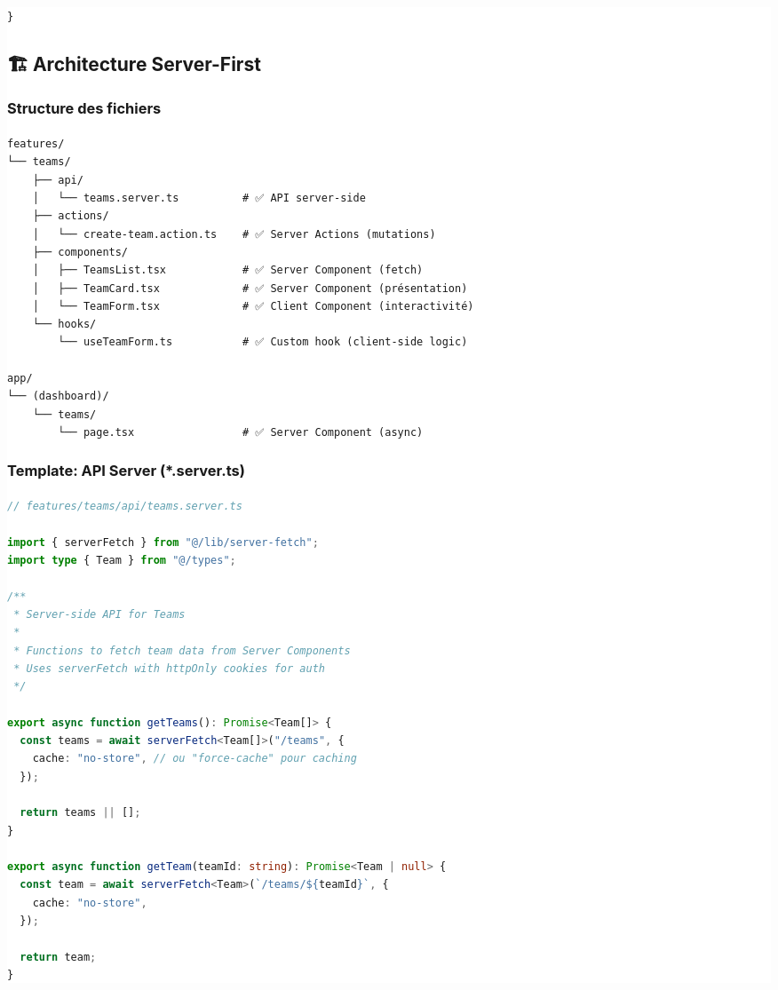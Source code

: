```typescript
}
```

## 🏗️ Architecture Server-First

### Structure des fichiers

```
features/
└── teams/
    ├── api/
    │   └── teams.server.ts          # ✅ API server-side
    ├── actions/
    │   └── create-team.action.ts    # ✅ Server Actions (mutations)
    ├── components/
    │   ├── TeamsList.tsx            # ✅ Server Component (fetch)
    │   ├── TeamCard.tsx             # ✅ Server Component (présentation)
    │   └── TeamForm.tsx             # ✅ Client Component (interactivité)
    └── hooks/
        └── useTeamForm.ts           # ✅ Custom hook (client-side logic)

app/
└── (dashboard)/
    └── teams/
        └── page.tsx                 # ✅ Server Component (async)
```

### Template: API Server (*.server.ts)

```typescript
// features/teams/api/teams.server.ts

import { serverFetch } from "@/lib/server-fetch";
import type { Team } from "@/types";

/**
 * Server-side API for Teams
 *
 * Functions to fetch team data from Server Components
 * Uses serverFetch with httpOnly cookies for auth
 */

export async function getTeams(): Promise<Team[]> {
  const teams = await serverFetch<Team[]>("/teams", {
    cache: "no-store", // ou "force-cache" pour caching
  });

  return teams || [];
}

export async function getTeam(teamId: string): Promise<Team | null> {
  const team = await serverFetch<Team>(`/teams/${teamId}`, {
    cache: "no-store",
  });

  return team;
}
```
